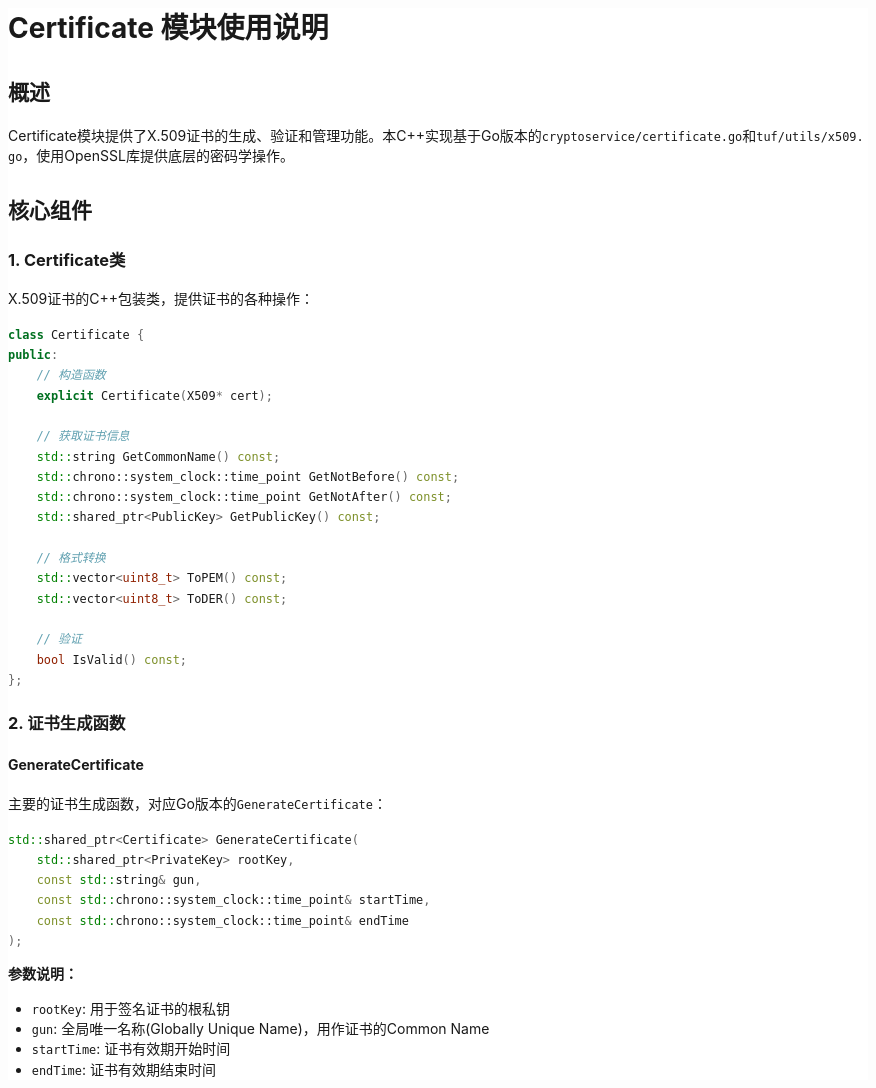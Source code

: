 # Certificate 模块使用说明

## 概述

Certificate模块提供了X.509证书的生成、验证和管理功能。本C++实现基于Go版本的`cryptoservice/certificate.go`和`tuf/utils/x509.go`，使用OpenSSL库提供底层的密码学操作。

## 核心组件

### 1. Certificate类

X.509证书的C++包装类，提供证书的各种操作：

```cpp
class Certificate {
public:
    // 构造函数
    explicit Certificate(X509* cert);
    
    // 获取证书信息
    std::string GetCommonName() const;
    std::chrono::system_clock::time_point GetNotBefore() const;
    std::chrono::system_clock::time_point GetNotAfter() const;
    std::shared_ptr<PublicKey> GetPublicKey() const;
    
    // 格式转换
    std::vector<uint8_t> ToPEM() const;
    std::vector<uint8_t> ToDER() const;
    
    // 验证
    bool IsValid() const;
};
```

### 2. 证书生成函数

#### GenerateCertificate

主要的证书生成函数，对应Go版本的`GenerateCertificate`：

```cpp
std::shared_ptr<Certificate> GenerateCertificate(
    std::shared_ptr<PrivateKey> rootKey,
    const std::string& gun,
    const std::chrono::system_clock::time_point& startTime,
    const std::chrono::system_clock::time_point& endTime
);
```

**参数说明：**
- `rootKey`: 用于签名证书的根私钥
- `gun`: 全局唯一名称(Globally Unique Name)，用作证书的Common Name
- `startTime`: 证书有效期开始时间
- `endTime`: 证书有效期结束时间
